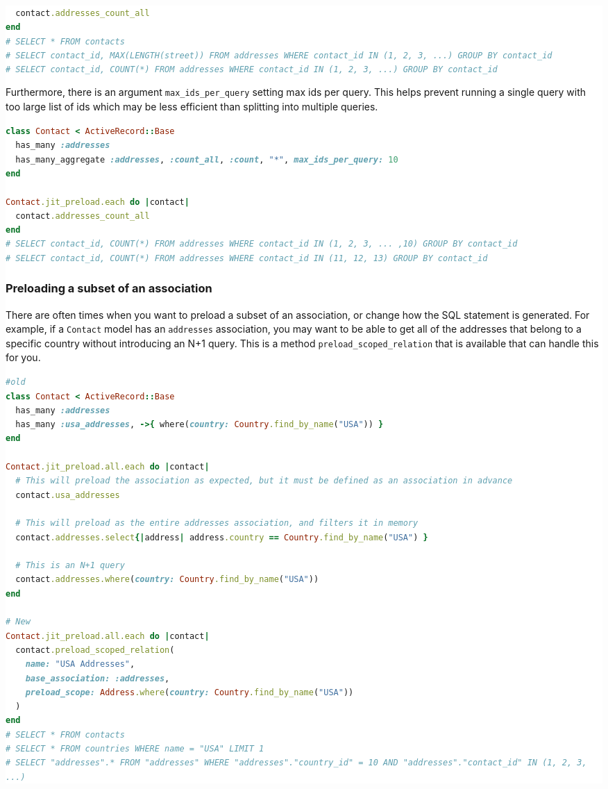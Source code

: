 ```ruby
  contact.addresses_count_all
end
# SELECT * FROM contacts
# SELECT contact_id, MAX(LENGTH(street)) FROM addresses WHERE contact_id IN (1, 2, 3, ...) GROUP BY contact_id
# SELECT contact_id, COUNT(*) FROM addresses WHERE contact_id IN (1, 2, 3, ...) GROUP BY contact_id

```

Furthermore, there is an argument `max_ids_per_query` setting max ids per query. This helps prevent running a single query with too large list of ids which may be less efficient than splitting into multiple queries.
```ruby
class Contact < ActiveRecord::Base
  has_many :addresses
  has_many_aggregate :addresses, :count_all, :count, "*", max_ids_per_query: 10
end

Contact.jit_preload.each do |contact|
  contact.addresses_count_all
end
# SELECT contact_id, COUNT(*) FROM addresses WHERE contact_id IN (1, 2, 3, ... ,10) GROUP BY contact_id
# SELECT contact_id, COUNT(*) FROM addresses WHERE contact_id IN (11, 12, 13) GROUP BY contact_id
```

### Preloading a subset of an association

There are often times when you want to preload a subset of an association, or change how the SQL statement is generated. For example, if a `Contact` model has
an `addresses` association, you may want to be able to get all of the addresses that belong to a specific country without introducing an N+1 query.
This is a method `preload_scoped_relation` that is available that can handle this for you.

```ruby
#old
class Contact < ActiveRecord::Base
  has_many :addresses
  has_many :usa_addresses, ->{ where(country: Country.find_by_name("USA")) }
end

Contact.jit_preload.all.each do |contact|
  # This will preload the association as expected, but it must be defined as an association in advance
  contact.usa_addresses

  # This will preload as the entire addresses association, and filters it in memory
  contact.addresses.select{|address| address.country == Country.find_by_name("USA") }

  # This is an N+1 query
  contact.addresses.where(country: Country.find_by_name("USA"))
end

# New
Contact.jit_preload.all.each do |contact|
  contact.preload_scoped_relation(
    name: "USA Addresses",
    base_association: :addresses,
    preload_scope: Address.where(country: Country.find_by_name("USA"))
  )
end
# SELECT * FROM contacts
# SELECT * FROM countries WHERE name = "USA" LIMIT 1
# SELECT "addresses".* FROM "addresses" WHERE "addresses"."country_id" = 10 AND "addresses"."contact_id" IN (1, 2, 3, ...)
```